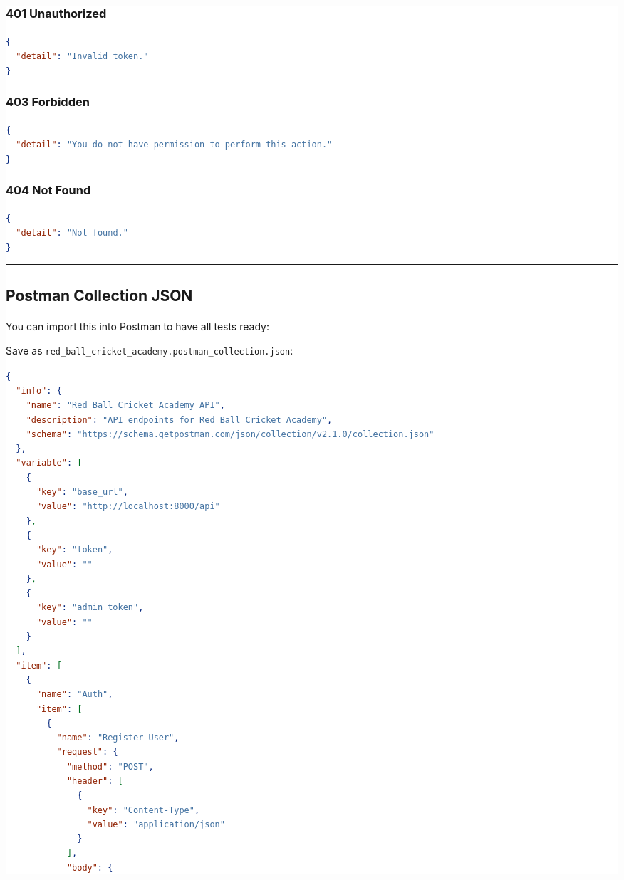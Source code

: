 ### 401 Unauthorized
```json
{
  "detail": "Invalid token."
}
```

### 403 Forbidden
```json
{
  "detail": "You do not have permission to perform this action."
}
```

### 404 Not Found
```json
{
  "detail": "Not found."
}
```

---

## Postman Collection JSON

You can import this into Postman to have all tests ready:

Save as `red_ball_cricket_academy.postman_collection.json`:

```json
{
  "info": {
    "name": "Red Ball Cricket Academy API",
    "description": "API endpoints for Red Ball Cricket Academy",
    "schema": "https://schema.getpostman.com/json/collection/v2.1.0/collection.json"
  },
  "variable": [
    {
      "key": "base_url",
      "value": "http://localhost:8000/api"
    },
    {
      "key": "token",
      "value": ""
    },
    {
      "key": "admin_token",
      "value": ""
    }
  ],
  "item": [
    {
      "name": "Auth",
      "item": [
        {
          "name": "Register User",
          "request": {
            "method": "POST",
            "header": [
              {
                "key": "Content-Type",
                "value": "application/json"
              }
            ],
            "body": {
```